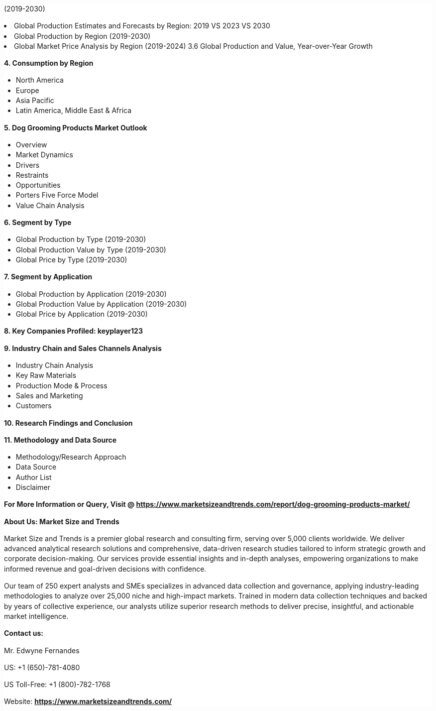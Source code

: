 (2019-2030)</li><li>Global Production Estimates and Forecasts by Region: 2019 VS 2023 VS 2030</li><li>Global Production by Region (2019-2030)</li><li>Global Market Price Analysis by Region (2019-2024) 3.6 Global Production and Value, Year-over-Year Growth</li></ul><p><strong>4. Consumption by Region</strong></p><ul><li>North America</li><li>Europe</li><li>Asia Pacific</li><li>Latin America, Middle East &amp; Africa</li></ul><p><strong>5. Dog Grooming Products Market Outlook</strong></p><ul><li>Overview</li><li>Market Dynamics</li><li>Drivers</li><li>Restraints</li><li>Opportunities</li><li>Porters Five Force Model</li><li>Value Chain Analysis&nbsp;</li></ul><p><strong>6. Segment by Type</strong></p><ul><li>Global Production by Type (2019-2030)</li><li>Global Production Value by Type (2019-2030)</li><li>Global Price by Type (2019-2030)</li></ul><p><strong>7. Segment by Application</strong></p><ul><li>Global Production by Application (2019-2030)</li><li>Global Production Value by Application (2019-2030)</li><li>Global Price by Application (2019-2030)</li></ul><p><strong>8. Key Companies Profiled: keyplayer123</strong></p><p><strong>9. Industry Chain and Sales Channels Analysis</strong></p><ul><li>Industry Chain Analysis</li><li>Key Raw Materials</li><li>Production Mode &amp; Process</li><li>Sales and Marketing</li><li>Customers</li></ul><p><strong>10. Research Findings and Conclusion</strong></p><p><strong>11. Methodology and Data Source</strong></p><ul><li>Methodology/Research Approach</li><li>Data Source</li><li>Author List</li><li>Disclaimer</li></ul></p><p><strong>For More Information or Query, Visit @ <a href="https://www.marketsizeandtrends.com/report/dog-grooming-products-market/">https://www.marketsizeandtrends.com/report/dog-grooming-products-market/</a></strong></p><p><strong>About Us: Market Size and Trends</strong></p><p>Market Size and Trends is a premier global research and consulting firm, serving over 5,000 clients worldwide. We deliver advanced analytical research solutions and comprehensive, data-driven research studies tailored to inform strategic growth and corporate decision-making. Our services provide essential insights and in-depth analyses, empowering organizations to make informed revenue and goal-driven decisions with confidence.</p><p>Our team of 250 expert analysts and SMEs specializes in advanced data collection and governance, applying industry-leading methodologies to analyze over 25,000 niche and high-impact markets. Trained in modern data collection techniques and backed by years of collective experience, our analysts utilize superior research methods to deliver precise, insightful, and actionable market intelligence.</p><p><strong>Contact us:</strong></p><p>Mr. Edwyne Fernandes</p><p>US: +1 (650)-781-4080</p><p>US Toll-Free: +1 (800)-782-1768</p><p>Website: <strong><a href="https://www.marketsizeandtrends.com/">https://www.marketsizeandtrends.com/</a></strong></p>
